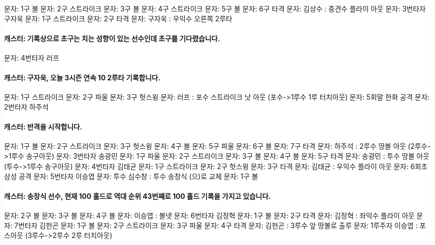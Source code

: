 문자: 1구 볼
문자: 2구 스트라이크
문자: 3구 볼
문자: 4구 스트라이크
문자: 5구 볼
문자: 6구 타격
문자: 김상수 : 중견수 플라이 아웃 
문자: 3번타자 구자욱
문자: 1구 스트라이크
문자: 2구 타격
문자: 구자욱 : 우익수 오른쪽 2루타
#### 캐스터: 기록상으로 초구는 치는 성향이 있는 선수인데 초구를 기다렸습니다. 
문자: 4번타자 러프
#### 캐스터: 구자욱, 오늘 3시즌 연속 10 2루타 기록합니다.
문자: 1구 스트라이크
문자: 2구 파울
문자: 3구 헛스윙
문자: 러프 : 포수 스트라이크 낫 아웃 (포수->1루수 1루 터치아웃)
문자: 5회말 한화 공격
문자: 2번타자 하주석
#### 캐스터: 반격을 시작합니다.
문자: 1구 볼
문자: 2구 스트라이크
문자: 3구 헛스윙
문자: 4구 볼
문자: 5구 파울
문자: 6구 볼
문자: 7구 타격
문자: 하주석 : 2루수 땅볼 아웃 (2루수->1루수 송구아웃)
문자: 3번타자 송광민
문자: 1구 파울
문자: 2구 스트라이크
문자: 3구 볼
문자: 4구 볼
문자: 5구 타격
문자: 송광민 : 투수 땅볼 아웃 (투수->1루수 송구아웃)
문자: 4번타자 김태균
문자: 1구 스트라이크
문자: 2구 헛스윙
문자: 3구 타격
문자: 김태균 : 우익수 플라이 아웃 
문자: 6회초 삼성 공격
문자: 5번타자 이승엽
문자: 투수 심수창 : 투수 송창식 (으)로 교체
문자: 1구 볼
#### 캐스터: 송창식 선수, 현재 100 홀드로 역대 순위 43번째로 100 홀드 기록을 가지고 있습니다.
문자: 2구 볼
문자: 3구 볼
문자: 4구 볼
문자: 이승엽 :  볼넷
문자: 6번타자 김정혁
문자: 1구 볼
문자: 2구 타격
문자: 김정혁 : 좌익수 플라이 아웃 
문자: 7번타자 김헌곤
문자: 1구 볼
문자: 2구 스트라이크
문자: 3구 파울
문자: 4구 타격
문자: 김헌곤 : 3루수 앞 땅볼로 출루 
문자: 1루주자 이승엽 :  포스아웃 (3루수->2루수 2루 터치아웃)